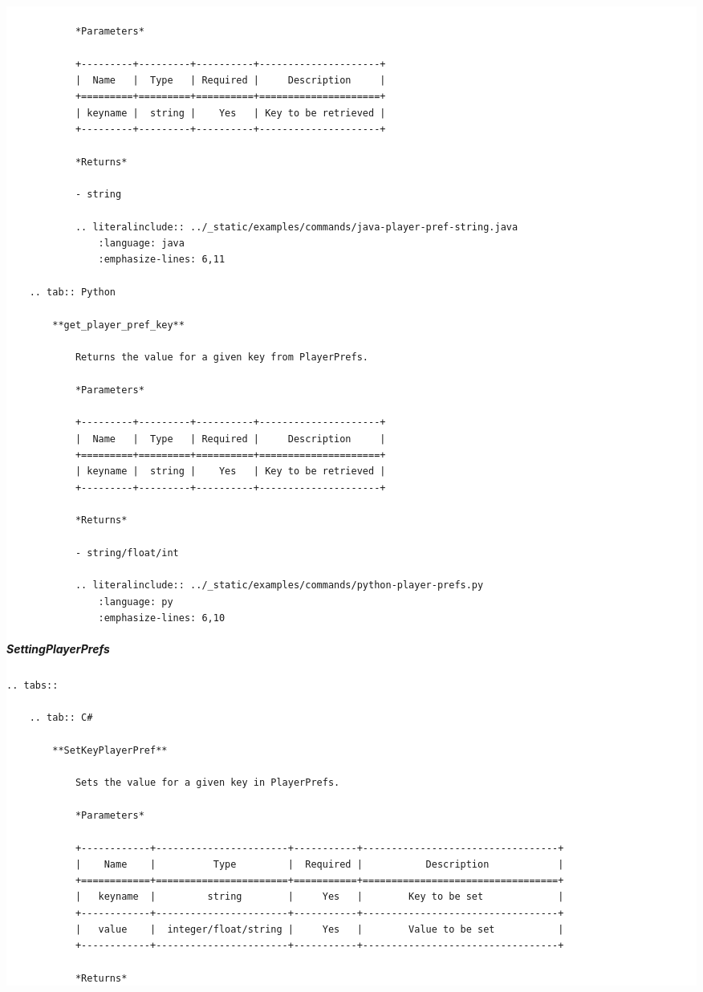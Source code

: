 ```eval_rst

            *Parameters*

            +---------+---------+----------+---------------------+
            |  Name   |  Type   | Required |     Description     |
            +=========+=========+==========+=====================+
            | keyname |  string |    Yes   | Key to be retrieved |
            +---------+---------+----------+---------------------+

            *Returns*

            - string

            .. literalinclude:: ../_static/examples/commands/java-player-pref-string.java
                :language: java
                :emphasize-lines: 6,11

    .. tab:: Python

        **get_player_pref_key**

            Returns the value for a given key from PlayerPrefs.

            *Parameters*

            +---------+---------+----------+---------------------+
            |  Name   |  Type   | Required |     Description     |
            +=========+=========+==========+=====================+
            | keyname |  string |    Yes   | Key to be retrieved |
            +---------+---------+----------+---------------------+

            *Returns*

            - string/float/int

            .. literalinclude:: ../_static/examples/commands/python-player-prefs.py
                :language: py
                :emphasize-lines: 6,10

```

##### SettingPlayerPrefs

```eval_rst
.. tabs::

    .. tab:: C#

        **SetKeyPlayerPref**

            Sets the value for a given key in PlayerPrefs.

            *Parameters*

            +------------+-----------------------+-----------+----------------------------------+
            |    Name    |          Type         |  Required |           Description            |
            +============+=======================+===========+==================================+
            |   keyname  |         string        |     Yes   |        Key to be set             |
            +------------+-----------------------+-----------+----------------------------------+
            |   value    |  integer/float/string |     Yes   |        Value to be set           |
            +------------+-----------------------+-----------+----------------------------------+

            *Returns*

```